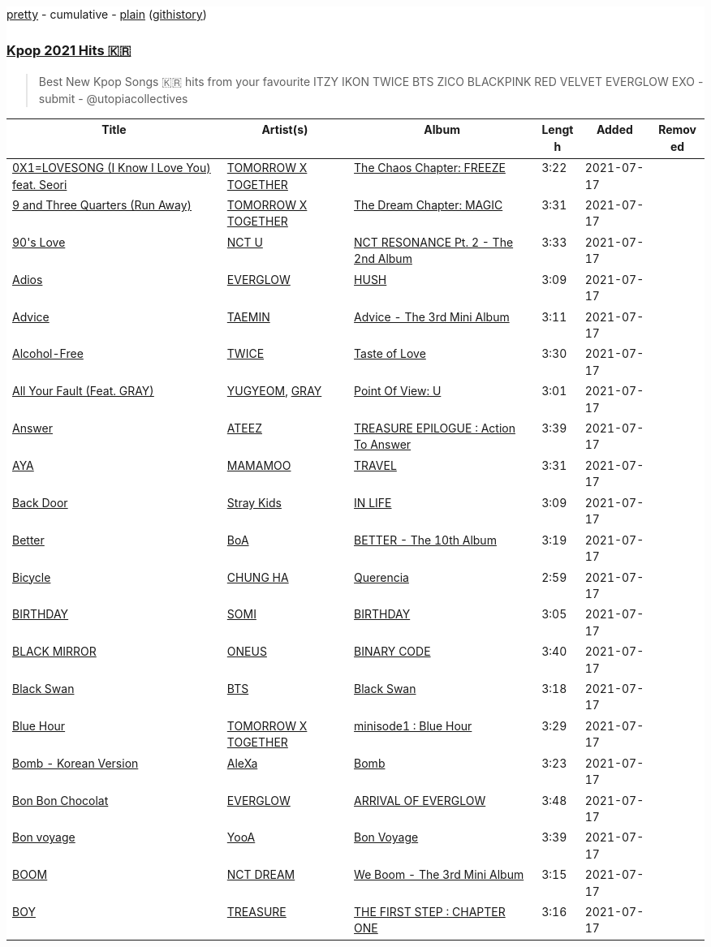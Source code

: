 [pretty](/playlists/pretty/Kpop%202021%20Hits%20🇰🇷.md) - cumulative - [plain](/playlists/plain/3kwb1LyzCSsLLacppOJQc8) ([githistory](https://github.githistory.xyz/tg-z/spotify-playlist-archive/blob/main/playlists/plain/3kwb1LyzCSsLLacppOJQc8))

### [Kpop 2021 Hits 🇰🇷](https://open.spotify.com/playlist/3kwb1LyzCSsLLacppOJQc8)

> Best New Kpop Songs 🇰🇷 hits from your favourite ITZY IKON TWICE BTS ZICO BLACKPINK RED VELVET EVERGLOW EXO - submit - @utopiacollectives

| Title | Artist(s) | Album | Length | Added | Removed |
|---|---|---|---|---|---|
| [0X1=LOVESONG (I Know I Love You) feat. Seori](https://open.spotify.com/track/1Z8TPHiKeCUyClxV6WTTIf) | [TOMORROW X TOGETHER](https://open.spotify.com/artist/0ghlgldX5Dd6720Q3qFyQB) | [The Chaos Chapter: FREEZE](https://open.spotify.com/album/5Zdr9vactwnJH4Vpe9Mid9) | 3:22 | 2021-07-17 |  |
| [9 and Three Quarters (Run Away)](https://open.spotify.com/track/2MsNSKQNQNRklkKFxxvIav) | [TOMORROW X TOGETHER](https://open.spotify.com/artist/0ghlgldX5Dd6720Q3qFyQB) | [The Dream Chapter: MAGIC](https://open.spotify.com/album/5KoR6s906nbO21C9ZPdwTv) | 3:31 | 2021-07-17 |  |
| [90's Love](https://open.spotify.com/track/0B36SbjfDv15ji1bQEEeTN) | [NCT U](https://open.spotify.com/artist/3paGCCtX1Xr4Gx53mSeZuQ) | [NCT RESONANCE Pt. 2 - The 2nd Album](https://open.spotify.com/album/3Bd1xSHPmhIEH97idB634s) | 3:33 | 2021-07-17 |  |
| [Adios](https://open.spotify.com/track/5uHl2eYaITSX6xEX8bmaXy) | [EVERGLOW](https://open.spotify.com/artist/3ZZzT0naD25RhY2uZvIKkJ) | [HUSH](https://open.spotify.com/album/7tMpbKXDLlHPSCoPdF2OBv) | 3:09 | 2021-07-17 |  |
| [Advice](https://open.spotify.com/track/4rOODw637hsmsq0uzT0DN3) | [TAEMIN](https://open.spotify.com/artist/13rF01aOogvnkuQXOlgTW8) | [Advice - The 3rd Mini Album](https://open.spotify.com/album/0kNUDDHwjpemplDqSZ72Ct) | 3:11 | 2021-07-17 |  |
| [Alcohol-Free](https://open.spotify.com/track/0BTaaKT4RMbs5M73tOHX5Y) | [TWICE](https://open.spotify.com/artist/7n2Ycct7Beij7Dj7meI4X0) | [Taste of Love](https://open.spotify.com/album/00vb6sViDbJLmLLchfbRh4) | 3:30 | 2021-07-17 |  |
| [All Your Fault (Feat. GRAY)](https://open.spotify.com/track/4PP4siQamrO7i5Me9GOpqQ) | [YUGYEOM](https://open.spotify.com/artist/3ohXmy1PGdB3XgzhPqQ0tY), [GRAY](https://open.spotify.com/artist/3kPEBSt7qgVoRZSbIXMr7W) | [Point Of View: U](https://open.spotify.com/album/0KZ5gVcGCuAEFBDKmWL4bM) | 3:01 | 2021-07-17 |  |
| [Answer](https://open.spotify.com/track/3IdPtyJHB1WVPM4eCiCAKM) | [ATEEZ](https://open.spotify.com/artist/68KmkJeZGfwe1OUaivBa2L) | [TREASURE EPILOGUE : Action To Answer](https://open.spotify.com/album/3TTkDOcSzRQCvGMT7VmmPE) | 3:39 | 2021-07-17 |  |
| [AYA](https://open.spotify.com/track/4BZXVFYCb76Q0Klojq4piV) | [MAMAMOO](https://open.spotify.com/artist/0XATRDCYuuGhk0oE7C0o5G) | [TRAVEL](https://open.spotify.com/album/3xje7wSW2xwQx2GNJ5cfNu) | 3:31 | 2021-07-17 |  |
| [Back Door](https://open.spotify.com/track/7I0vl97TYZW86qYdgcD1qu) | [Stray Kids](https://open.spotify.com/artist/2dIgFjalVxs4ThymZ67YCE) | [IN LIFE](https://open.spotify.com/album/1fOJ6SHLXOLnsuuwiLyzft) | 3:09 | 2021-07-17 |  |
| [Better](https://open.spotify.com/track/2k44rKotfi2k55hwwiCImN) | [BoA](https://open.spotify.com/artist/4muJrGMndyYWqZtfk8OWy4) | [BETTER - The 10th Album](https://open.spotify.com/album/3YXfuI3E6OxcrtXnjAgNkM) | 3:19 | 2021-07-17 |  |
| [Bicycle](https://open.spotify.com/track/7wDVvxMUdW5MtJUqFtuXUz) | [CHUNG HA](https://open.spotify.com/artist/2PSJ6YriU7JsFucxACpU7Y) | [Querencia](https://open.spotify.com/album/1p2OBhqq0d1N8awjHV9xA3) | 2:59 | 2021-07-17 |  |
| [BIRTHDAY](https://open.spotify.com/track/3jsWXhE5NuPWQ4IHplv2zt) | [SOMI](https://open.spotify.com/artist/7zYj9S9SdIunYCfSm7vzAR) | [BIRTHDAY](https://open.spotify.com/album/7GfqgsiW63VBNLRvIrhqLx) | 3:05 | 2021-07-17 |  |
| [BLACK MIRROR](https://open.spotify.com/track/0KERuWnGiBnoFiMyJCLTcj) | [ONEUS](https://open.spotify.com/artist/3CVYSpM7nfHFG5qCTW7Ht9) | [BINARY CODE](https://open.spotify.com/album/3MSvgJYx3omhNpSaQUqnu5) | 3:40 | 2021-07-17 |  |
| [Black Swan](https://open.spotify.com/track/24NuEDgyRIljwSyY0lsr7b) | [BTS](https://open.spotify.com/artist/3Nrfpe0tUJi4K4DXYWgMUX) | [Black Swan](https://open.spotify.com/album/4RR8ROIGix5CbCGlXHA53I) | 3:18 | 2021-07-17 |  |
| [Blue Hour](https://open.spotify.com/track/3ObPkJQAgjAhTwYvDhPrAW) | [TOMORROW X TOGETHER](https://open.spotify.com/artist/0ghlgldX5Dd6720Q3qFyQB) | [minisode1 : Blue Hour](https://open.spotify.com/album/2DDNDdePEx9R0bBwRqahdr) | 3:29 | 2021-07-17 |  |
| [Bomb - Korean Version](https://open.spotify.com/track/3szOUJ6GA5vASA3lZoaWmJ) | [AleXa](https://open.spotify.com/artist/4jCGRzuZkwo8CxboiANMEU) | [Bomb](https://open.spotify.com/album/12f1HfzQ9lqohKvd0RAgQf) | 3:23 | 2021-07-17 |  |
| [Bon Bon Chocolat](https://open.spotify.com/track/06Pvy98db25O7wlfFFFIRM) | [EVERGLOW](https://open.spotify.com/artist/3ZZzT0naD25RhY2uZvIKkJ) | [ARRIVAL OF EVERGLOW](https://open.spotify.com/album/34jrFDbWiepwHN4L1pZmCr) | 3:48 | 2021-07-17 |  |
| [Bon voyage](https://open.spotify.com/track/4X95Ecd1elHxTccGOko02c) | [YooA](https://open.spotify.com/artist/4ur1jCwyNlhgd0viJkOtcQ) | [Bon Voyage](https://open.spotify.com/album/2dFsfVOAwvmRV8hOBdssiI) | 3:39 | 2021-07-17 |  |
| [BOOM](https://open.spotify.com/track/6rcn967QN5JtkPOBDwYIuT) | [NCT DREAM](https://open.spotify.com/artist/1gBUSTR3TyDdTVFIaQnc02) | [We Boom - The 3rd Mini Album](https://open.spotify.com/album/31ln9LpD1WyhFlOvDp9YJc) | 3:15 | 2021-07-17 |  |
| [BOY](https://open.spotify.com/track/6SqOpxXMMS8axhJoqz8Nel) | [TREASURE](https://open.spotify.com/artist/3KonOYiLsU53m4yT7gNotP) | [THE FIRST STEP : CHAPTER ONE](https://open.spotify.com/album/7IGNNe8FGyEtOZdoUBjLPw) | 3:16 | 2021-07-17 |  |